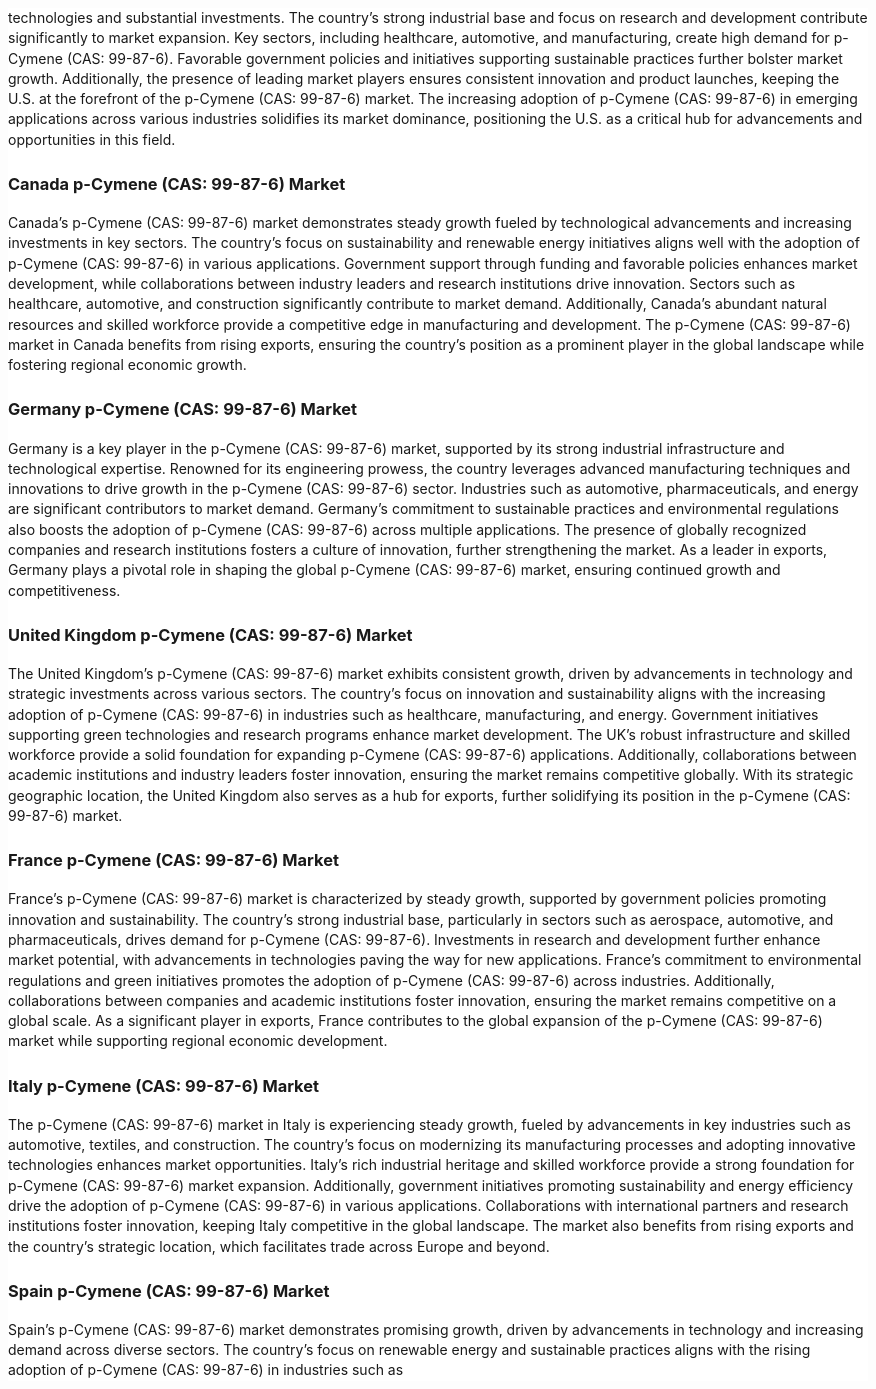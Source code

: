 technologies and substantial investments. The country&rsquo;s strong industrial base and focus on research and development contribute significantly to market expansion. Key sectors, including healthcare, automotive, and manufacturing, create high demand for p-Cymene (CAS: 99-87-6). Favorable government policies and initiatives supporting sustainable practices further bolster market growth. Additionally, the presence of leading market players ensures consistent innovation and product launches, keeping the U.S. at the forefront of the p-Cymene (CAS: 99-87-6) market. The increasing adoption of p-Cymene (CAS: 99-87-6) in emerging applications across various industries solidifies its market dominance, positioning the U.S. as a critical hub for advancements and opportunities in this field.</p><h3>Canada p-Cymene (CAS: 99-87-6) Market</h3><p>Canada&rsquo;s p-Cymene (CAS: 99-87-6) market demonstrates steady growth fueled by technological advancements and increasing investments in key sectors. The country&rsquo;s focus on sustainability and renewable energy initiatives aligns well with the adoption of p-Cymene (CAS: 99-87-6) in various applications. Government support through funding and favorable policies enhances market development, while collaborations between industry leaders and research institutions drive innovation. Sectors such as healthcare, automotive, and construction significantly contribute to market demand. Additionally, Canada&rsquo;s abundant natural resources and skilled workforce provide a competitive edge in manufacturing and development. The p-Cymene (CAS: 99-87-6) market in Canada benefits from rising exports, ensuring the country&rsquo;s position as a prominent player in the global landscape while fostering regional economic growth.</p><h3>Germany p-Cymene (CAS: 99-87-6) Market</h3><p>Germany is a key player in the p-Cymene (CAS: 99-87-6) market, supported by its strong industrial infrastructure and technological expertise. Renowned for its engineering prowess, the country leverages advanced manufacturing techniques and innovations to drive growth in the p-Cymene (CAS: 99-87-6) sector. Industries such as automotive, pharmaceuticals, and energy are significant contributors to market demand. Germany&rsquo;s commitment to sustainable practices and environmental regulations also boosts the adoption of p-Cymene (CAS: 99-87-6) across multiple applications. The presence of globally recognized companies and research institutions fosters a culture of innovation, further strengthening the market. As a leader in exports, Germany plays a pivotal role in shaping the global p-Cymene (CAS: 99-87-6) market, ensuring continued growth and competitiveness.</p><h3>United Kingdom p-Cymene (CAS: 99-87-6) Market</h3><p>The United Kingdom&rsquo;s p-Cymene (CAS: 99-87-6) market exhibits consistent growth, driven by advancements in technology and strategic investments across various sectors. The country&rsquo;s focus on innovation and sustainability aligns with the increasing adoption of p-Cymene (CAS: 99-87-6) in industries such as healthcare, manufacturing, and energy. Government initiatives supporting green technologies and research programs enhance market development. The UK&rsquo;s robust infrastructure and skilled workforce provide a solid foundation for expanding p-Cymene (CAS: 99-87-6) applications. Additionally, collaborations between academic institutions and industry leaders foster innovation, ensuring the market remains competitive globally. With its strategic geographic location, the United Kingdom also serves as a hub for exports, further solidifying its position in the p-Cymene (CAS: 99-87-6) market.</p><h3>France p-Cymene (CAS: 99-87-6) Market</h3><p>France&rsquo;s p-Cymene (CAS: 99-87-6) market is characterized by steady growth, supported by government policies promoting innovation and sustainability. The country&rsquo;s strong industrial base, particularly in sectors such as aerospace, automotive, and pharmaceuticals, drives demand for p-Cymene (CAS: 99-87-6). Investments in research and development further enhance market potential, with advancements in technologies paving the way for new applications. France&rsquo;s commitment to environmental regulations and green initiatives promotes the adoption of p-Cymene (CAS: 99-87-6) across industries. Additionally, collaborations between companies and academic institutions foster innovation, ensuring the market remains competitive on a global scale. As a significant player in exports, France contributes to the global expansion of the p-Cymene (CAS: 99-87-6) market while supporting regional economic development.</p><h3>Italy p-Cymene (CAS: 99-87-6) Market</h3><p>The p-Cymene (CAS: 99-87-6) market in Italy is experiencing steady growth, fueled by advancements in key industries such as automotive, textiles, and construction. The country&rsquo;s focus on modernizing its manufacturing processes and adopting innovative technologies enhances market opportunities. Italy&rsquo;s rich industrial heritage and skilled workforce provide a strong foundation for p-Cymene (CAS: 99-87-6) market expansion. Additionally, government initiatives promoting sustainability and energy efficiency drive the adoption of p-Cymene (CAS: 99-87-6) in various applications. Collaborations with international partners and research institutions foster innovation, keeping Italy competitive in the global landscape. The market also benefits from rising exports and the country&rsquo;s strategic location, which facilitates trade across Europe and beyond.</p><h3>Spain p-Cymene (CAS: 99-87-6) Market</h3><p>Spain&rsquo;s p-Cymene (CAS: 99-87-6) market demonstrates promising growth, driven by advancements in technology and increasing demand across diverse sectors. The country&rsquo;s focus on renewable energy and sustainable practices aligns with the rising adoption of p-Cymene (CAS: 99-87-6) in industries such as